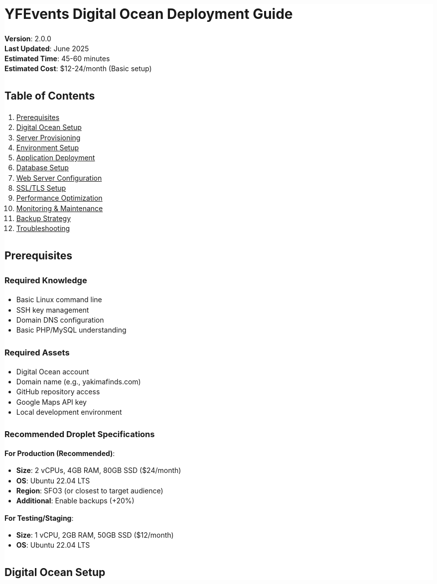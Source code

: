 # YFEvents Digital Ocean Deployment Guide

**Version**: 2.0.0  
**Last Updated**: June 2025  
**Estimated Time**: 45-60 minutes  
**Estimated Cost**: $12-24/month (Basic setup)

## Table of Contents

1. [Prerequisites](#prerequisites)
2. [Digital Ocean Setup](#digital-ocean-setup)
3. [Server Provisioning](#server-provisioning)
4. [Environment Setup](#environment-setup)
5. [Application Deployment](#application-deployment)
6. [Database Setup](#database-setup)
7. [Web Server Configuration](#web-server-configuration)
8. [SSL/TLS Setup](#ssltls-setup)
9. [Performance Optimization](#performance-optimization)
10. [Monitoring & Maintenance](#monitoring--maintenance)
11. [Backup Strategy](#backup-strategy)
12. [Troubleshooting](#troubleshooting)

## Prerequisites

### Required Knowledge
- Basic Linux command line
- SSH key management
- Domain DNS configuration
- Basic PHP/MySQL understanding

### Required Assets
- Digital Ocean account
- Domain name (e.g., yakimafinds.com)
- GitHub repository access
- Google Maps API key
- Local development environment

### Recommended Droplet Specifications

**For Production (Recommended)**:
- **Size**: 2 vCPUs, 4GB RAM, 80GB SSD ($24/month)
- **OS**: Ubuntu 22.04 LTS
- **Region**: SFO3 (or closest to target audience)
- **Additional**: Enable backups (+20%)

**For Testing/Staging**:
- **Size**: 1 vCPU, 2GB RAM, 50GB SSD ($12/month)
- **OS**: Ubuntu 22.04 LTS

## Digital Ocean Setup
